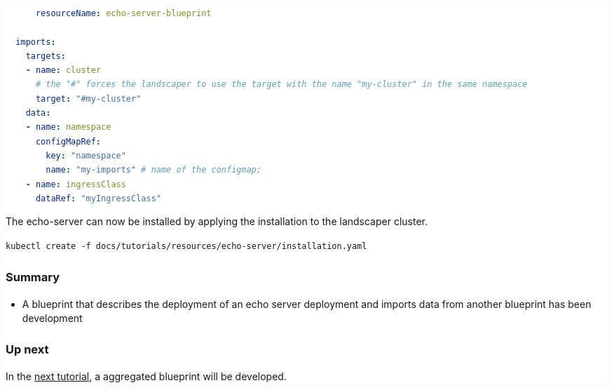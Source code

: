 ```yaml
      resourceName: echo-server-blueprint

  imports:
    targets:
    - name: cluster
      # the "#" forces the landscaper to use the target with the name "my-cluster" in the same namespace
      target: "#my-cluster"
    data:
    - name: namespace
      configMapRef:
        key: "namespace"
        name: "my-imports" # name of the configmap;
    - name: ingressClass
      dataRef: "myIngressClass"
```

The echo-server can now be installed by applying the installation to the landscaper cluster.
```shell script
kubectl create -f docs/tutorials/resources/echo-server/installation.yaml
```

### Summary

- A blueprint that describes the deployment of an echo server deployment and imports data from another blueprint has been development

### Up next

In the [next tutorial](04-aggregated-blueprint.md), a aggregated blueprint will be developed.

